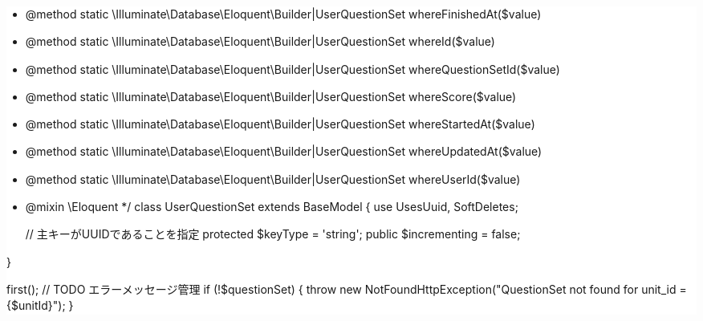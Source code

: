  * @method static \Illuminate\Database\Eloquent\Builder<static>|UserQuestionSet whereFinishedAt($value)
 * @method static \Illuminate\Database\Eloquent\Builder<static>|UserQuestionSet whereId($value)
 * @method static \Illuminate\Database\Eloquent\Builder<static>|UserQuestionSet whereQuestionSetId($value)
 * @method static \Illuminate\Database\Eloquent\Builder<static>|UserQuestionSet whereScore($value)
 * @method static \Illuminate\Database\Eloquent\Builder<static>|UserQuestionSet whereStartedAt($value)
 * @method static \Illuminate\Database\Eloquent\Builder<static>|UserQuestionSet whereUpdatedAt($value)
 * @method static \Illuminate\Database\Eloquent\Builder<static>|UserQuestionSet whereUserId($value)
 * @mixin \Eloquent
 */
class UserQuestionSet extends BaseModel
{
    use UsesUuid, SoftDeletes;

    // 主キーがUUIDであることを指定
    protected $keyType = 'string';
    public $incrementing = false;

}
<?php

namespace App\Services\V1\StudySession;

use App\Models\User\UserQuestionSet;
use App\Models\User\UserQuestion;
use App\Models\Question\QuestionSet;
use App\Models\Question\QuestionSetQuestion;
use App\Enums\UserQuestionSetStatus;
use App\Enums\UserQuestionStatus;
use App\Dtos\V1\User\UserQuestionSetDto;
use App\Dtos\V1\User\UserQuestionDto;
use Illuminate\Support\Str;
use Illuminate\Support\Facades\DB;
use Carbon\Carbon;
use Symfony\Component\HttpKernel\Exception\NotFoundHttpException;

class StudySessionService
{
    /**
     * 指定された userId & unitId をもとに、該当する question_set を検索し、
     * user_question_sets (NOT_START または PROGRESS) があればそれを返却、
     * なければ作成し、紐づく全 question を user_questions として生成する
     */
    public function getOrCreateUserQuestionSet(string $userId, string $unitId): UserQuestionSetDto
    {
        // unit_id をキーに question_sets を取得
        $questionSet = QuestionSet::where('unit_id', $unitId)->first();

        // TODO エラーメッセージ管理
        if (!$questionSet) {
            throw new NotFoundHttpException("QuestionSet not found for unit_id = {$unitId}");
        }
